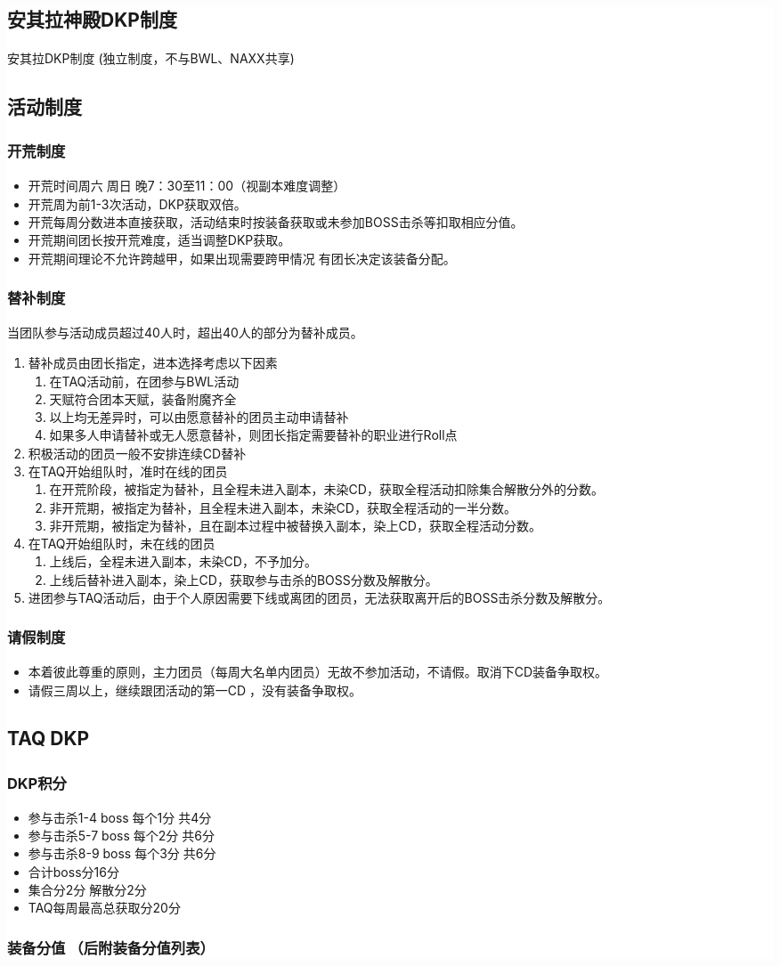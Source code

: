 ## 安其拉神殿DKP制度

安其拉DKP制度  (独立制度，不与BWL、NAXX共享)

## 活动制度

### 开荒制度

* 开荒时间周六 周日 晚7：30至11：00（视副本难度调整）
* 开荒周为前1-3次活动，DKP获取双倍。
* 开荒每周分数进本直接获取，活动结束时按装备获取或未参加BOSS击杀等扣取相应分值。
* 开荒期间团长按开荒难度，适当调整DKP获取。
* 开荒期间理论不允许跨越甲，如果出现需要跨甲情况 有团长决定该装备分配。

### 替补制度

当团队参与活动成员超过40人时，超出40人的部分为替补成员。

1. 替补成员由团长指定，进本选择考虑以下因素
    1. 在TAQ活动前，在团参与BWL活动
    2. 天赋符合团本天赋，装备附魔齐全
    3. 以上均无差异时，可以由愿意替补的团员主动申请替补
    4. 如果多人申请替补或无人愿意替补，则团长指定需要替补的职业进行Roll点
2. 积极活动的团员一般不安排连续CD替补
3. 在TAQ开始组队时，准时在线的团员
    1. 在开荒阶段，被指定为替补，且全程未进入副本，未染CD，获取全程活动扣除集合解散分外的分数。
    2. 非开荒期，被指定为替补，且全程未进入副本，未染CD，获取全程活动的一半分数。
    3. 非开荒期，被指定为替补，且在副本过程中被替换入副本，染上CD，获取全程活动分数。
4. 在TAQ开始组队时，未在线的团员
    1. 上线后，全程未进入副本，未染CD，不予加分。
    2. 上线后替补进入副本，染上CD，获取参与击杀的BOSS分数及解散分。
5. 进团参与TAQ活动后，由于个人原因需要下线或离团的团员，无法获取离开后的BOSS击杀分数及解散分。

### 请假制度

* 本着彼此尊重的原则，主力团员（每周大名单内团员）无故不参加活动，不请假。取消下CD装备争取权。
* 请假三周以上，继续跟团活动的第一CD ，没有装备争取权。

## TAQ DKP

### DKP积分

* 参与击杀1-4 boss 每个1分 共4分
* 参与击杀5-7 boss 每个2分 共6分
* 参与击杀8-9 boss 每个3分 共6分
* 合计boss分16分 
* 集合分2分 解散分2分 
* TAQ每周最高总获取分20分

### 装备分值 （后附装备分值列表）
